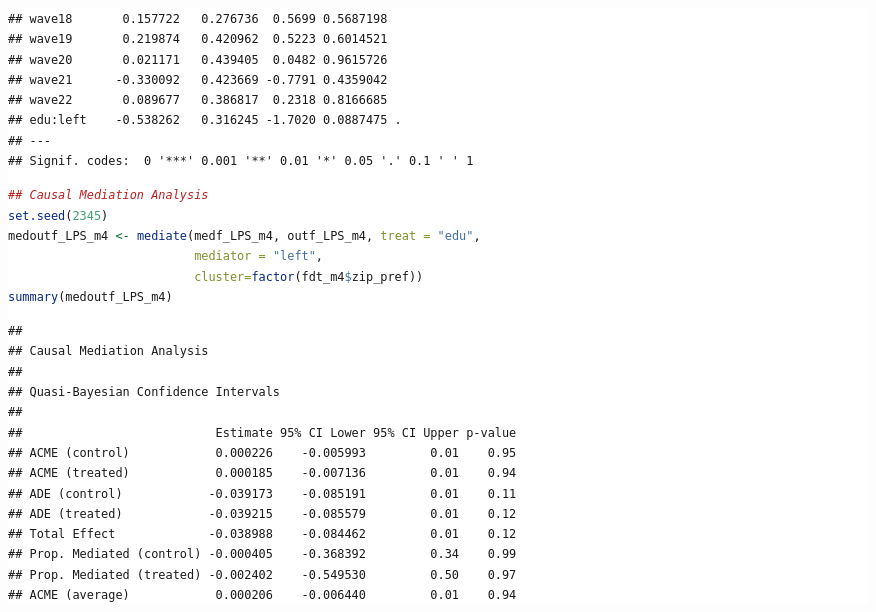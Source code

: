     ## wave18       0.157722   0.276736  0.5699 0.5687198    
    ## wave19       0.219874   0.420962  0.5223 0.6014521    
    ## wave20       0.021171   0.439405  0.0482 0.9615726    
    ## wave21      -0.330092   0.423669 -0.7791 0.4359042    
    ## wave22       0.089677   0.386817  0.2318 0.8166685    
    ## edu:left    -0.538262   0.316245 -1.7020 0.0887475 .  
    ## ---
    ## Signif. codes:  0 '***' 0.001 '**' 0.01 '*' 0.05 '.' 0.1 ' ' 1

``` r
## Causal Mediation Analysis
set.seed(2345)
medoutf_LPS_m4 <- mediate(medf_LPS_m4, outf_LPS_m4, treat = "edu", 
                          mediator = "left", 
                          cluster=factor(fdt_m4$zip_pref))
summary(medoutf_LPS_m4)
```

    ## 
    ## Causal Mediation Analysis 
    ## 
    ## Quasi-Bayesian Confidence Intervals
    ## 
    ##                           Estimate 95% CI Lower 95% CI Upper p-value
    ## ACME (control)            0.000226    -0.005993         0.01    0.95
    ## ACME (treated)            0.000185    -0.007136         0.01    0.94
    ## ADE (control)            -0.039173    -0.085191         0.01    0.11
    ## ADE (treated)            -0.039215    -0.085579         0.01    0.12
    ## Total Effect             -0.038988    -0.084462         0.01    0.12
    ## Prop. Mediated (control) -0.000405    -0.368392         0.34    0.99
    ## Prop. Mediated (treated) -0.002402    -0.549530         0.50    0.97
    ## ACME (average)            0.000206    -0.006440         0.01    0.94